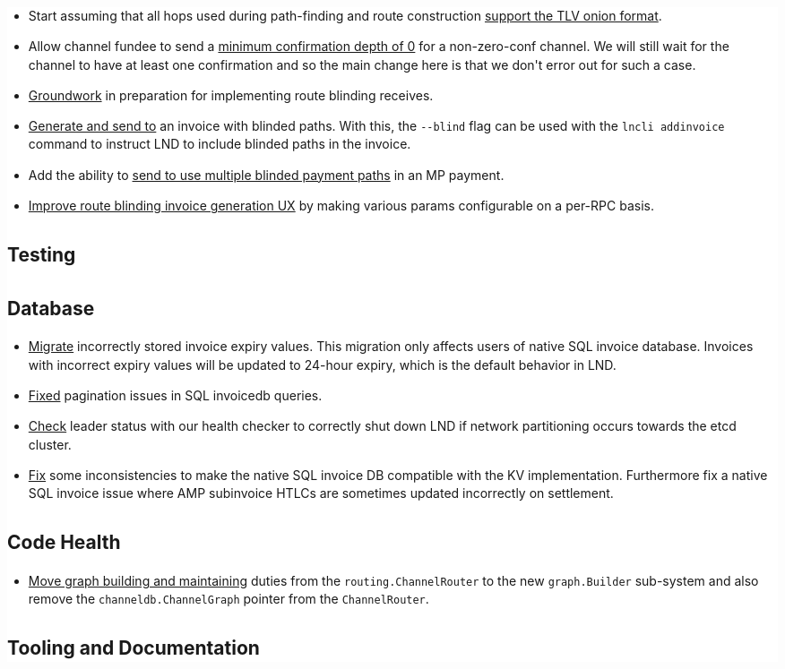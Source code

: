 * Start assuming that all hops used during path-finding and route construction
  [support the TLV onion 
  format](https://github.com/vanditshah99/lnd/pull/8791).

* Allow channel fundee to send a [minimum confirmation depth of
  0](https://github.com/vanditshah99/lnd/pull/8796) for a non-zero-conf
  channel. We will still wait for the channel to have at least one confirmation
  and so the main change here is that we don't error out for such a case.

* [Groundwork](https://github.com/vanditshah99/lnd/pull/8752) in preparation
  for implementing route blinding receives.

* [Generate and send to](https://github.com/vanditshah99/lnd/pull/8735) an
  invoice with blinded paths. With this, the `--blind` flag can be used with 
  the `lncli addinvoice` command to instruct LND to include blinded paths in the
  invoice. 

* Add the ability to [send to use multiple blinded payment
  paths](https://github.com/vanditshah99/lnd/pull/8764) in an MP payment.

* [Improve route blinding invoice generation 
  UX](https://github.com/vanditshah99/lnd/pull/8976) by making various 
  params configurable on a per-RPC basis.

## Testing
## Database

* [Migrate](https://github.com/vanditshah99/lnd/pull/8855) incorrectly
  stored invoice expiry values. This migration only affects users of native SQL
  invoice database. Invoices with incorrect expiry values will be updated to
  24-hour expiry, which is the default behavior in LND.

* [Fixed](https://github.com/vanditshah99/lnd/pull/8854) pagination issues
  in SQL invoicedb queries.

* [Check](https://github.com/vanditshah99/lnd/pull/8938) leader status with
  our health checker to correctly shut down LND if network partitioning occurs
  towards the etcd cluster.

* [Fix](https://github.com/vanditshah99/lnd/pull/9050) some inconsistencies
  to make the native SQL invoice DB compatible with the KV implementation.
  Furthermore fix a native SQL invoice issue where AMP subinvoice HTLCs are 
  sometimes updated incorrectly on settlement.

## Code Health

* [Move graph building and
  maintaining](https://github.com/vanditshah99/lnd/pull/8848) duties from
  the `routing.ChannelRouter` to the new `graph.Builder` sub-system and also
  remove the `channeldb.ChannelGraph` pointer from the `ChannelRouter`.

## Tooling and Documentation
